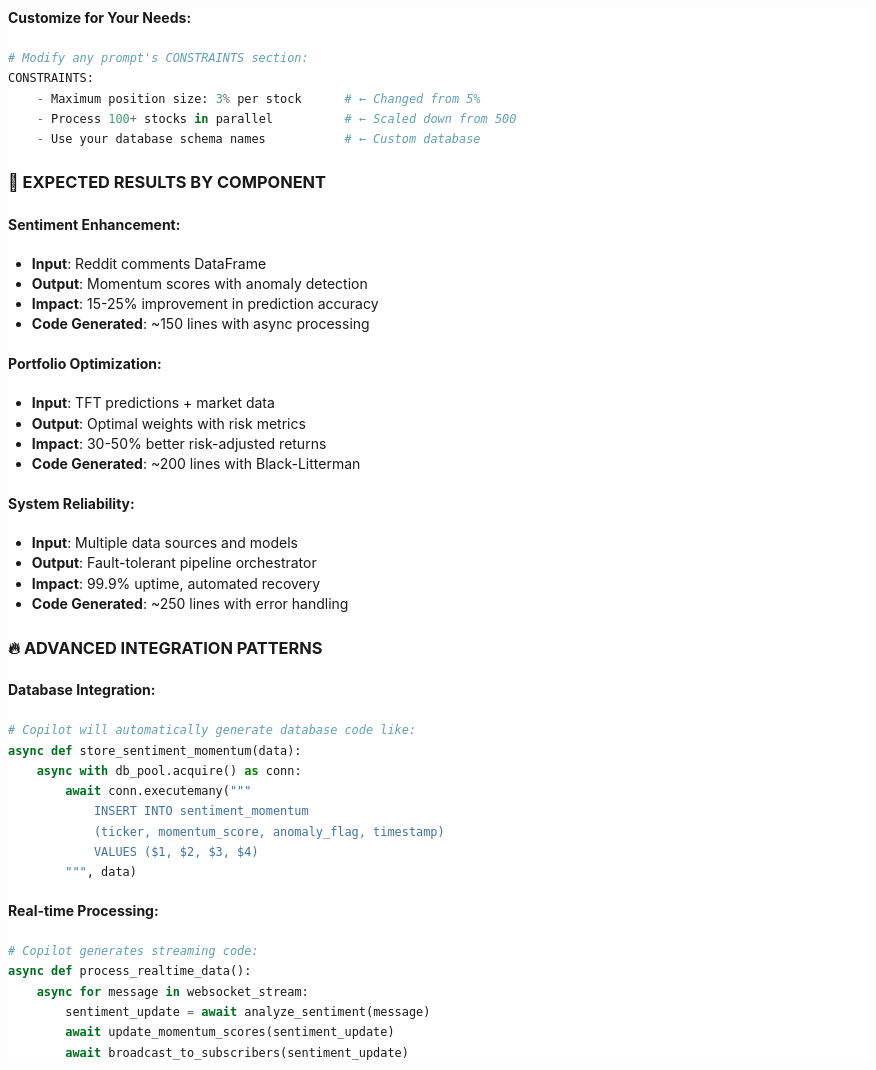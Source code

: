#### **Customize for Your Needs**:
```python
# Modify any prompt's CONSTRAINTS section:
CONSTRAINTS:
    - Maximum position size: 3% per stock      # ← Changed from 5%
    - Process 100+ stocks in parallel          # ← Scaled down from 500
    - Use your database schema names           # ← Custom database
```

### 🎯 EXPECTED RESULTS BY COMPONENT

#### **Sentiment Enhancement**:
- **Input**: Reddit comments DataFrame
- **Output**: Momentum scores with anomaly detection
- **Impact**: 15-25% improvement in prediction accuracy
- **Code Generated**: ~150 lines with async processing

#### **Portfolio Optimization**:
- **Input**: TFT predictions + market data
- **Output**: Optimal weights with risk metrics
- **Impact**: 30-50% better risk-adjusted returns
- **Code Generated**: ~200 lines with Black-Litterman

#### **System Reliability**:
- **Input**: Multiple data sources and models
- **Output**: Fault-tolerant pipeline orchestrator
- **Impact**: 99.9% uptime, automated recovery
- **Code Generated**: ~250 lines with error handling

### 🔥 ADVANCED INTEGRATION PATTERNS

#### **Database Integration**:
```python
# Copilot will automatically generate database code like:
async def store_sentiment_momentum(data):
    async with db_pool.acquire() as conn:
        await conn.executemany("""
            INSERT INTO sentiment_momentum 
            (ticker, momentum_score, anomaly_flag, timestamp)
            VALUES ($1, $2, $3, $4)
        """, data)
```

#### **Real-time Processing**:
```python
# Copilot generates streaming code:
async def process_realtime_data():
    async for message in websocket_stream:
        sentiment_update = await analyze_sentiment(message)
        await update_momentum_scores(sentiment_update)
        await broadcast_to_subscribers(sentiment_update)
```
